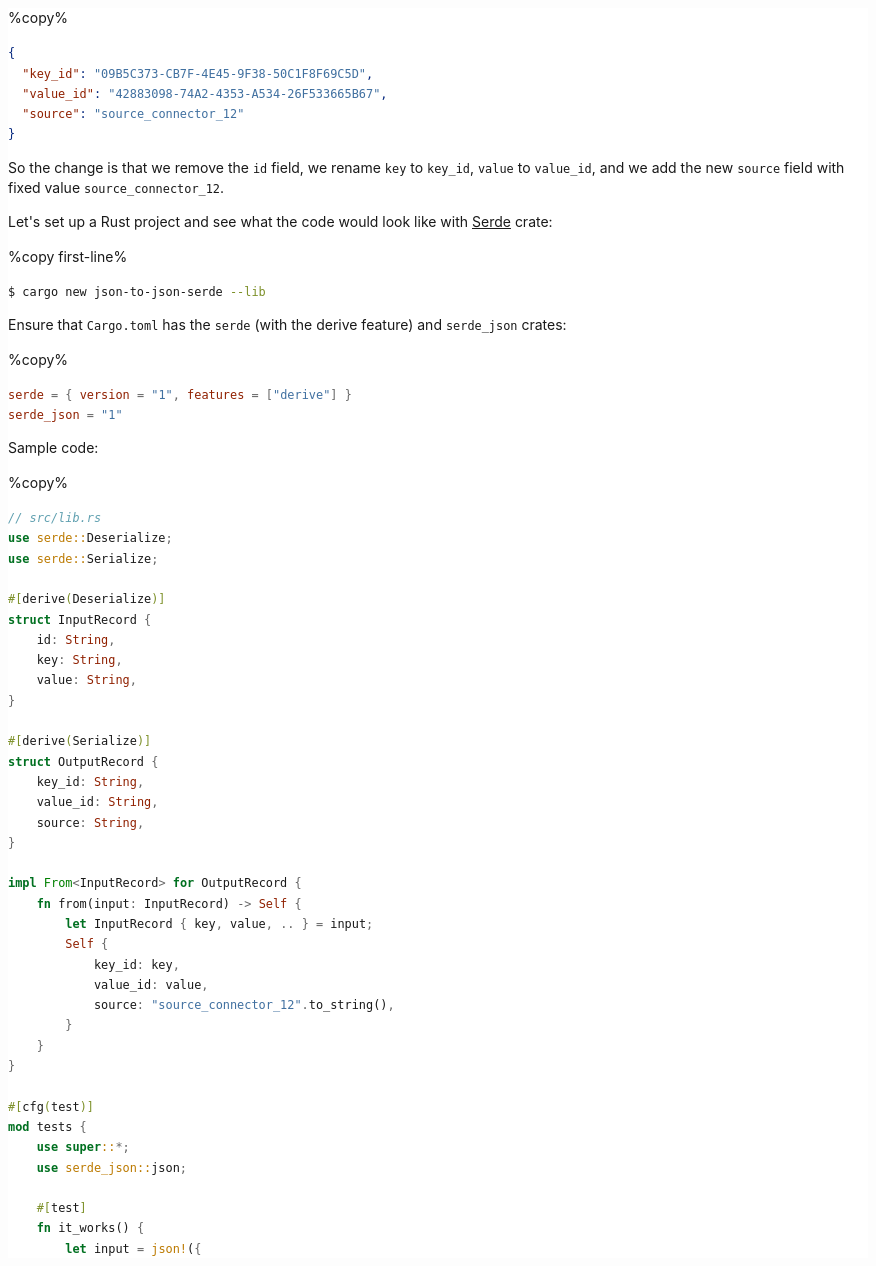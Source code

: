 %copy%
```json
{
  "key_id": "09B5C373-CB7F-4E45-9F38-50C1F8F69C5D",
  "value_id": "42883098-74A2-4353-A534-26F533665B67",
  "source": "source_connector_12"
}
```
So the change is that we remove the `id` field, we rename `key` to `key_id`, `value` to `value_id`, and we add the new 
`source` field with fixed value `source_connector_12`.

Let's set up a Rust project and see what the code would look like with [Serde] crate:

%copy first-line%
```bash
$ cargo new json-to-json-serde --lib
```
Ensure that `Cargo.toml` has the `serde` (with the derive feature) and `serde_json` crates:

%copy%
```toml
serde = { version = "1", features = ["derive"] }
serde_json = "1"
```

Sample code:

%copy%
```rust
// src/lib.rs
use serde::Deserialize;
use serde::Serialize;

#[derive(Deserialize)]
struct InputRecord {
    id: String,
    key: String,
    value: String,
}

#[derive(Serialize)]
struct OutputRecord {
    key_id: String,
    value_id: String,
    source: String,
}

impl From<InputRecord> for OutputRecord {
    fn from(input: InputRecord) -> Self {
        let InputRecord { key, value, .. } = input;
        Self {
            key_id: key,
            value_id: value,
            source: "source_connector_12".to_string(),
        }
    }
}

#[cfg(test)]
mod tests {
    use super::*;
    use serde_json::json;

    #[test]
    fn it_works() {
        let input = json!({
```

[Fluvio]: https://fluvio.io/
[Serde]: https://serde.rs/
[Rust]: https://www.rust-lang.org/
[Fluvio Jolt]: https://github.com/infinyon/fluvio-jolt